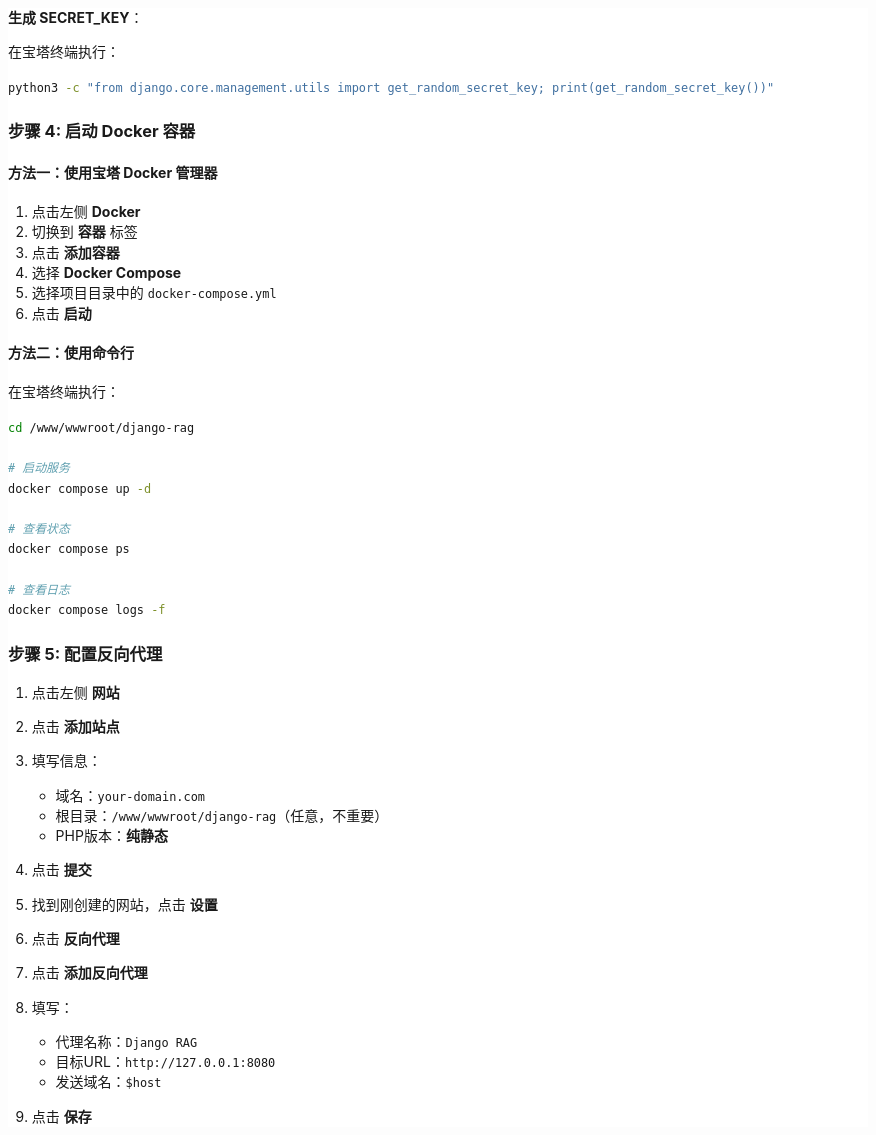 **生成 SECRET_KEY**：

在宝塔终端执行：
```bash
python3 -c "from django.core.management.utils import get_random_secret_key; print(get_random_secret_key())"
```

### 步骤 4: 启动 Docker 容器

#### 方法一：使用宝塔 Docker 管理器

1. 点击左侧 **Docker**
2. 切换到 **容器** 标签
3. 点击 **添加容器**
4. 选择 **Docker Compose**
5. 选择项目目录中的 `docker-compose.yml`
6. 点击 **启动**

#### 方法二：使用命令行

在宝塔终端执行：

```bash
cd /www/wwwroot/django-rag

# 启动服务
docker compose up -d

# 查看状态
docker compose ps

# 查看日志
docker compose logs -f
```

### 步骤 5: 配置反向代理

1. 点击左侧 **网站**
2. 点击 **添加站点**
3. 填写信息：
   - 域名：`your-domain.com`
   - 根目录：`/www/wwwroot/django-rag`（任意，不重要）
   - PHP版本：**纯静态**
4. 点击 **提交**

5. 找到刚创建的网站，点击 **设置**
6. 点击 **反向代理**
7. 点击 **添加反向代理**
8. 填写：
   - 代理名称：`Django RAG`
   - 目标URL：`http://127.0.0.1:8080`
   - 发送域名：`$host`
9. 点击 **保存**
